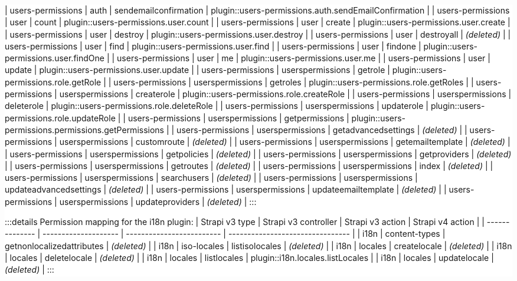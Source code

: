 | users-permissions | auth                 | sendemailconfirmation  | plugin::users-permissions.auth.sendEmailConfirmation |
| users-permissions | user                 | count                  | plugin::users-permissions.user.count                 |
| users-permissions | user                 | create                 | plugin::users-permissions.user.create                |
| users-permissions | user                 | destroy                | plugin::users-permissions.user.destroy               |
| users-permissions | user                 | destroyall             | _(deleted)_                                          |
| users-permissions | user                 | find                   | plugin::users-permissions.user.find                  |
| users-permissions | user                 | findone                | plugin::users-permissions.user.findOne               |
| users-permissions | user                 | me                     | plugin::users-permissions.user.me                    |
| users-permissions | user                 | update                 | plugin::users-permissions.user.update                |
| users-permissions | userspermissions     | getrole                | plugin::users-permissions.role.getRole               |
| users-permissions | userspermissions     | getroles               | plugin::users-permissions.role.getRoles              |
| users-permissions | userspermissions     | createrole             | plugin::users-permissions.role.createRole            |
| users-permissions | userspermissions     | deleterole             | plugin::users-permissions.role.deleteRole            |
| users-permissions | userspermissions     | updaterole             | plugin::users-permissions.role.updateRole            |
| users-permissions | userspermissions     | getpermissions         | plugin::users-permissions.permissions.getPermissions |
| users-permissions | userspermissions     | getadvancedsettings    | _(deleted)_                                          |
| users-permissions | userspermissions     | customroute            | _(deleted)_                                          |
| users-permissions | userspermissions     | getemailtemplate       | _(deleted)_                                          |
| users-permissions | userspermissions     | getpolicies            | _(deleted)_                                          |
| users-permissions | userspermissions     | getproviders           | _(deleted)_                                          |
| users-permissions | userspermissions     | getroutes              | _(deleted)_                                          |
| users-permissions | userspermissions     | index                  | _(deleted)_                                          |
| users-permissions | userspermissions     | searchusers            | _(deleted)_                                          |
| users-permissions | userspermissions     | updateadvancedsettings | _(deleted)_                                          |
| users-permissions | userspermissions     | updateemailtemplate    | _(deleted)_                                          |
| users-permissions | userspermissions     | updateproviders        | _(deleted)_                                          |
:::

:::details Permission mapping for the i18n plugin:
| Strapi v3 type | Strapi v3 controller | Strapi v3 action          | Strapi v4 action                 |
| -------------- | -------------------- | ------------------------- | -------------------------------- |
| i18n           | content-types        | getnonlocalizedattributes | _(deleted)_                      |
| i18n           | iso-locales          | listisolocales            | _(deleted)_                      |
| i18n           | locales              | createlocale              | _(deleted)_                      |
| i18n           | locales              | deletelocale              | _(deleted)_                      |
| i18n           | locales              | listlocales               | plugin::i18n.locales.listLocales |
| i18n           | locales              | updatelocale              | _(deleted)_                      |
:::

